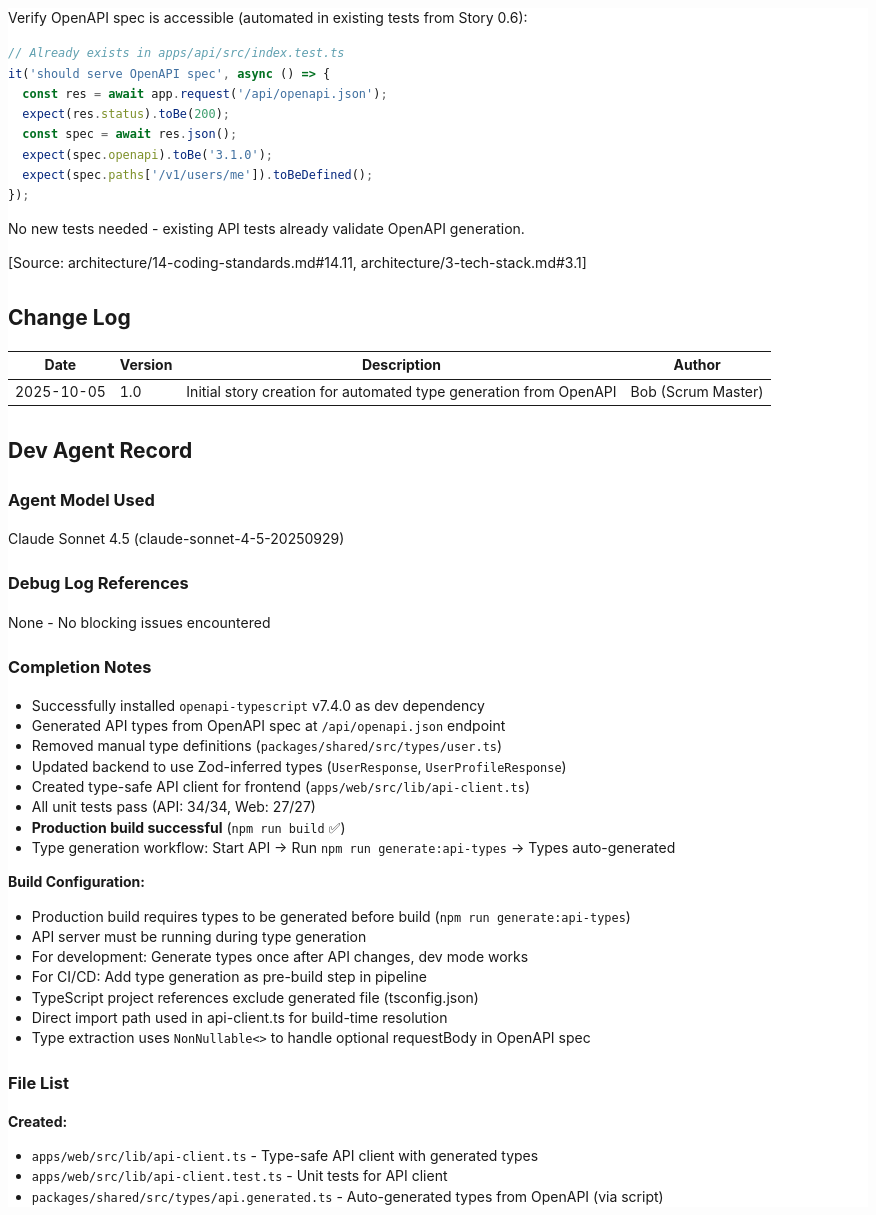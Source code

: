 Verify OpenAPI spec is accessible (automated in existing tests from Story 0.6):
```typescript
// Already exists in apps/api/src/index.test.ts
it('should serve OpenAPI spec', async () => {
  const res = await app.request('/api/openapi.json');
  expect(res.status).toBe(200);
  const spec = await res.json();
  expect(spec.openapi).toBe('3.1.0');
  expect(spec.paths['/v1/users/me']).toBeDefined();
});
```

No new tests needed - existing API tests already validate OpenAPI generation.

[Source: architecture/14-coding-standards.md#14.11, architecture/3-tech-stack.md#3.1]

## Change Log

| Date | Version | Description | Author |
|------|---------|-------------|--------|
| 2025-10-05 | 1.0 | Initial story creation for automated type generation from OpenAPI | Bob (Scrum Master) |

## Dev Agent Record

### Agent Model Used
Claude Sonnet 4.5 (claude-sonnet-4-5-20250929)

### Debug Log References
None - No blocking issues encountered

### Completion Notes
- Successfully installed `openapi-typescript` v7.4.0 as dev dependency
- Generated API types from OpenAPI spec at `/api/openapi.json` endpoint
- Removed manual type definitions (`packages/shared/src/types/user.ts`)
- Updated backend to use Zod-inferred types (`UserResponse`, `UserProfileResponse`)
- Created type-safe API client for frontend (`apps/web/src/lib/api-client.ts`)
- All unit tests pass (API: 34/34, Web: 27/27)
- **Production build successful** (`npm run build` ✅)
- Type generation workflow: Start API → Run `npm run generate:api-types` → Types auto-generated

**Build Configuration:**
- Production build requires types to be generated before build (`npm run generate:api-types`)
- API server must be running during type generation
- For development: Generate types once after API changes, dev mode works
- For CI/CD: Add type generation as pre-build step in pipeline
- TypeScript project references exclude generated file (tsconfig.json)
- Direct import path used in api-client.ts for build-time resolution
- Type extraction uses `NonNullable<>` to handle optional requestBody in OpenAPI spec

### File List
**Created:**
- `apps/web/src/lib/api-client.ts` - Type-safe API client with generated types
- `apps/web/src/lib/api-client.test.ts` - Unit tests for API client
- `packages/shared/src/types/api.generated.ts` - Auto-generated types from OpenAPI (via script)
